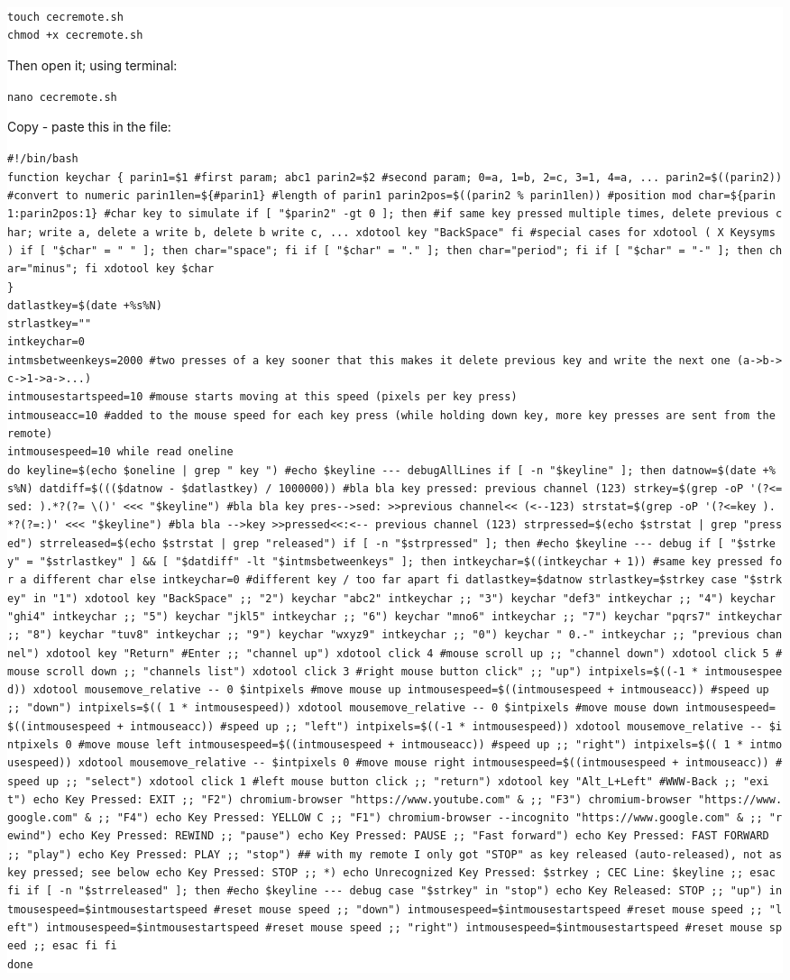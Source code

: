     
    touch cecremote.sh
    chmod +x cecremote.sh
    

Then open it; using terminal:
    
    
    nano cecremote.sh
    

Copy - paste this in the file:
    
    
    #!/bin/bash
    function keychar { parin1=$1 #first param; abc1 parin2=$2 #second param; 0=a, 1=b, 2=c, 3=1, 4=a, ... parin2=$((parin2)) #convert to numeric parin1len=${#parin1} #length of parin1 parin2pos=$((parin2 % parin1len)) #position mod char=${parin1:parin2pos:1} #char key to simulate if [ "$parin2" -gt 0 ]; then #if same key pressed multiple times, delete previous char; write a, delete a write b, delete b write c, ... xdotool key "BackSpace" fi #special cases for xdotool ( X Keysyms ) if [ "$char" = " " ]; then char="space"; fi if [ "$char" = "." ]; then char="period"; fi if [ "$char" = "-" ]; then char="minus"; fi xdotool key $char
    }
    datlastkey=$(date +%s%N)
    strlastkey=""
    intkeychar=0
    intmsbetweenkeys=2000 #two presses of a key sooner that this makes it delete previous key and write the next one (a->b->c->1->a->...)
    intmousestartspeed=10 #mouse starts moving at this speed (pixels per key press)
    intmouseacc=10 #added to the mouse speed for each key press (while holding down key, more key presses are sent from the remote)
    intmousespeed=10 while read oneline
    do keyline=$(echo $oneline | grep " key ") #echo $keyline --- debugAllLines if [ -n "$keyline" ]; then datnow=$(date +%s%N) datdiff=$((($datnow - $datlastkey) / 1000000)) #bla bla key pressed: previous channel (123) strkey=$(grep -oP '(?<=sed: ).*?(?= \()' <<< "$keyline") #bla bla key pres-->sed: >>previous channel<< (<--123) strstat=$(grep -oP '(?<=key ).*?(?=:)' <<< "$keyline") #bla bla -->key >>pressed<<:<-- previous channel (123) strpressed=$(echo $strstat | grep "pressed") strreleased=$(echo $strstat | grep "released") if [ -n "$strpressed" ]; then #echo $keyline --- debug if [ "$strkey" = "$strlastkey" ] && [ "$datdiff" -lt "$intmsbetweenkeys" ]; then intkeychar=$((intkeychar + 1)) #same key pressed for a different char else intkeychar=0 #different key / too far apart fi datlastkey=$datnow strlastkey=$strkey case "$strkey" in "1") xdotool key "BackSpace" ;; "2") keychar "abc2" intkeychar ;; "3") keychar "def3" intkeychar ;; "4") keychar "ghi4" intkeychar ;; "5") keychar "jkl5" intkeychar ;; "6") keychar "mno6" intkeychar ;; "7") keychar "pqrs7" intkeychar ;; "8") keychar "tuv8" intkeychar ;; "9") keychar "wxyz9" intkeychar ;; "0") keychar " 0.-" intkeychar ;; "previous channel") xdotool key "Return" #Enter ;; "channel up") xdotool click 4 #mouse scroll up ;; "channel down") xdotool click 5 #mouse scroll down ;; "channels list") xdotool click 3 #right mouse button click" ;; "up") intpixels=$((-1 * intmousespeed)) xdotool mousemove_relative -- 0 $intpixels #move mouse up intmousespeed=$((intmousespeed + intmouseacc)) #speed up ;; "down") intpixels=$(( 1 * intmousespeed)) xdotool mousemove_relative -- 0 $intpixels #move mouse down intmousespeed=$((intmousespeed + intmouseacc)) #speed up ;; "left") intpixels=$((-1 * intmousespeed)) xdotool mousemove_relative -- $intpixels 0 #move mouse left intmousespeed=$((intmousespeed + intmouseacc)) #speed up ;; "right") intpixels=$(( 1 * intmousespeed)) xdotool mousemove_relative -- $intpixels 0 #move mouse right intmousespeed=$((intmousespeed + intmouseacc)) #speed up ;; "select") xdotool click 1 #left mouse button click ;; "return") xdotool key "Alt_L+Left" #WWW-Back ;; "exit") echo Key Pressed: EXIT ;; "F2") chromium-browser "https://www.youtube.com" & ;; "F3") chromium-browser "https://www.google.com" & ;; "F4") echo Key Pressed: YELLOW C ;; "F1") chromium-browser --incognito "https://www.google.com" & ;; "rewind") echo Key Pressed: REWIND ;; "pause") echo Key Pressed: PAUSE ;; "Fast forward") echo Key Pressed: FAST FORWARD ;; "play") echo Key Pressed: PLAY ;; "stop") ## with my remote I only got "STOP" as key released (auto-released), not as key pressed; see below echo Key Pressed: STOP ;; *) echo Unrecognized Key Pressed: $strkey ; CEC Line: $keyline ;; esac fi if [ -n "$strreleased" ]; then #echo $keyline --- debug case "$strkey" in "stop") echo Key Released: STOP ;; "up") intmousespeed=$intmousestartspeed #reset mouse speed ;; "down") intmousespeed=$intmousestartspeed #reset mouse speed ;; "left") intmousespeed=$intmousestartspeed #reset mouse speed ;; "right") intmousespeed=$intmousestartspeed #reset mouse speed ;; esac fi fi
    done
    
